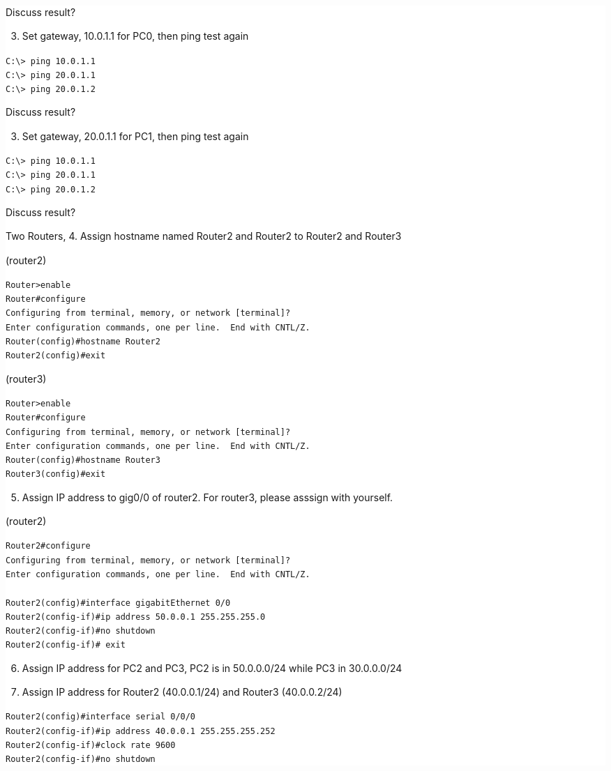 Discuss result?


3. Set gateway, 10.0.1.1 for PC0, then ping test again
```
C:\> ping 10.0.1.1
C:\> ping 20.0.1.1
C:\> ping 20.0.1.2
```
Discuss result?

3. Set gateway, 20.0.1.1 for PC1, then ping test again
```
C:\> ping 10.0.1.1
C:\> ping 20.0.1.1
C:\> ping 20.0.1.2
```
Discuss result?

Two Routers,
4. Assign hostname named Router2 and Router2 to Router2 and Router3

(router2)
```
Router>enable
Router#configure 
Configuring from terminal, memory, or network [terminal]? 
Enter configuration commands, one per line.  End with CNTL/Z.
Router(config)#hostname Router2
Router2(config)#exit
```
(router3)
```
Router>enable
Router#configure 
Configuring from terminal, memory, or network [terminal]? 
Enter configuration commands, one per line.  End with CNTL/Z.
Router(config)#hostname Router3
Router3(config)#exit
```
5. Assign IP address to gig0/0 of router2. For router3, please asssign with yourself.

(router2)
```
Router2#configure 
Configuring from terminal, memory, or network [terminal]? 
Enter configuration commands, one per line.  End with CNTL/Z.

Router2(config)#interface gigabitEthernet 0/0
Router2(config-if)#ip address 50.0.0.1 255.255.255.0
Router2(config-if)#no shutdown 
Router2(config-if)# exit
```

6. Assign IP address for PC2 and PC3, PC2 is in 50.0.0.0/24 while PC3 in 30.0.0.0/24

7. Assign IP address for Router2 (40.0.0.1/24) and Router3 (40.0.0.2/24)
```
Router2(config)#interface serial 0/0/0
Router2(config-if)#ip address 40.0.0.1 255.255.255.252
Router2(config-if)#clock rate 9600
Router2(config-if)#no shutdown 
```
